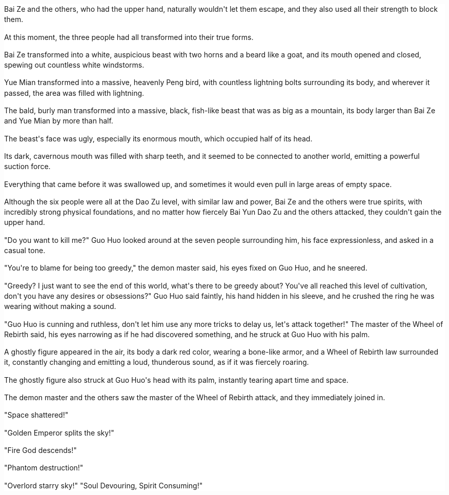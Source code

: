 Bai Ze and the others, who had the upper hand, naturally wouldn't let them escape, and they also used all their strength to block them.

At this moment, the three people had all transformed into their true forms.

Bai Ze transformed into a white, auspicious beast with two horns and a beard like a goat, and its mouth opened and closed, spewing out countless white windstorms.

Yue Mian transformed into a massive, heavenly Peng bird, with countless lightning bolts surrounding its body, and wherever it passed, the area was filled with lightning.

The bald, burly man transformed into a massive, black, fish-like beast that was as big as a mountain, its body larger than Bai Ze and Yue Mian by more than half.

The beast's face was ugly, especially its enormous mouth, which occupied half of its head.

Its dark, cavernous mouth was filled with sharp teeth, and it seemed to be connected to another world, emitting a powerful suction force.

Everything that came before it was swallowed up, and sometimes it would even pull in large areas of empty space.

Although the six people were all at the Dao Zu level, with similar law and power, Bai Ze and the others were true spirits, with incredibly strong physical foundations, and no matter how fiercely Bai Yun Dao Zu and the others attacked, they couldn't gain the upper hand.

"Do you want to kill me?" Guo Huo looked around at the seven people surrounding him, his face expressionless, and asked in a casual tone.

"You're to blame for being too greedy," the demon master said, his eyes fixed on Guo Huo, and he sneered.

"Greedy? I just want to see the end of this world, what's there to be greedy about? You've all reached this level of cultivation, don't you have any desires or obsessions?" Guo Huo said faintly, his hand hidden in his sleeve, and he crushed the ring he was wearing without making a sound.

"Guo Huo is cunning and ruthless, don't let him use any more tricks to delay us, let's attack together!" The master of the Wheel of Rebirth said, his eyes narrowing as if he had discovered something, and he struck at Guo Huo with his palm.

A ghostly figure appeared in the air, its body a dark red color, wearing a bone-like armor, and a Wheel of Rebirth law surrounded it, constantly changing and emitting a loud, thunderous sound, as if it was fiercely roaring.

The ghostly figure also struck at Guo Huo's head with its palm, instantly tearing apart time and space.

The demon master and the others saw the master of the Wheel of Rebirth attack, and they immediately joined in.

"Space shattered!"

"Golden Emperor splits the sky!"

"Fire God descends!"

"Phantom destruction!"

"Overlord starry sky!"
"Soul Devouring, Spirit Consuming!"
